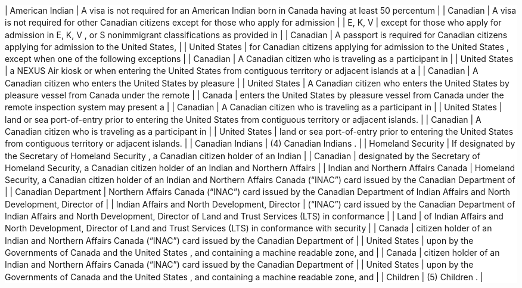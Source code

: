 | American Indian                                       | A visa is not required for an  American Indian born in Canada having at least 50 percentum                                                                            |
| Canadian                                              | A visa is not required for other  Canadian citizens except for those who apply for admission                                                                          |
| E, K, V                                               | except for those who apply for admission in E, K, V , or S nonimmigrant classifications as provided in                                                                |
| Canadian                                              | A passport is required for  Canadian citizens applying for admission to the United States,                                                                            |
| United States                                         | for Canadian citizens applying for admission to the United States , except when one of the following exceptions                                                       |
| Canadian                                              | A  Canadian citizen who is traveling as a participant in                                                                                                              |
| United States                                         | a NEXUS Air kiosk or when entering the United States from contiguous territory or adjacent islands at a                                                               |
| Canadian                                              | A  Canadian citizen who enters the United States by pleasure                                                                                                          |
| United States                                         | A Canadian citizen who enters the  United States by pleasure vessel from Canada under the remote                                                                      |
| Canada                                                | enters the United States by pleasure vessel from Canada under the remote inspection system may present a                                                              |
| Canadian                                              | A  Canadian citizen who is traveling as a participant in                                                                                                              |
| United States                                         | land or sea port-of-entry prior to entering the United States  from contiguous territory or adjacent islands.                                                         |
| Canadian                                              | A  Canadian citizen who is traveling as a participant in                                                                                                              |
| United States                                         | land or sea port-of-entry prior to entering the United States  from contiguous territory or adjacent islands.                                                         |
| Canadian Indians                                      | (4)  Canadian Indians .                                                                                                                                               |
| Homeland Security                                     | If designated by the Secretary of  Homeland Security , a Canadian citizen holder of an Indian                                                                         |
| Canadian                                              | designated by the Secretary of Homeland Security, a Canadian citizen holder of an Indian and Northern Affairs                                                         |
| Indian and Northern Affairs Canada                    | Homeland Security, a Canadian citizen holder of an Indian and Northern Affairs Canada (&#8220;INAC&#8221;) card issued by the Canadian Department of                  |
| Canadian Department                                   | Northern Affairs Canada (&#8220;INAC&#8221;) card issued by the Canadian Department of Indian Affairs and North Development, Director of                              |
| Indian Affairs and North Development, Director        | (&#8220;INAC&#8221;) card issued by the Canadian Department of Indian Affairs and North Development, Director of Land and Trust Services (LTS) in conformance         |
| Land                                                  | of Indian Affairs and North Development, Director of Land and Trust Services (LTS) in conformance with security                                                       |
| Canada                                                | citizen holder of an Indian and Northern Affairs Canada (&#8220;INAC&#8221;) card issued by the Canadian Department of                                                |
| United States                                         | upon by the Governments of Canada and the United States , and containing a machine readable zone, and                                                                 |
| Canada                                                | citizen holder of an Indian and Northern Affairs Canada (&#8220;INAC&#8221;) card issued by the Canadian Department of                                                |
| United States                                         | upon by the Governments of Canada and the United States , and containing a machine readable zone, and                                                                 |
| Children                                              | (5)  Children .                                                                                                                                                       |